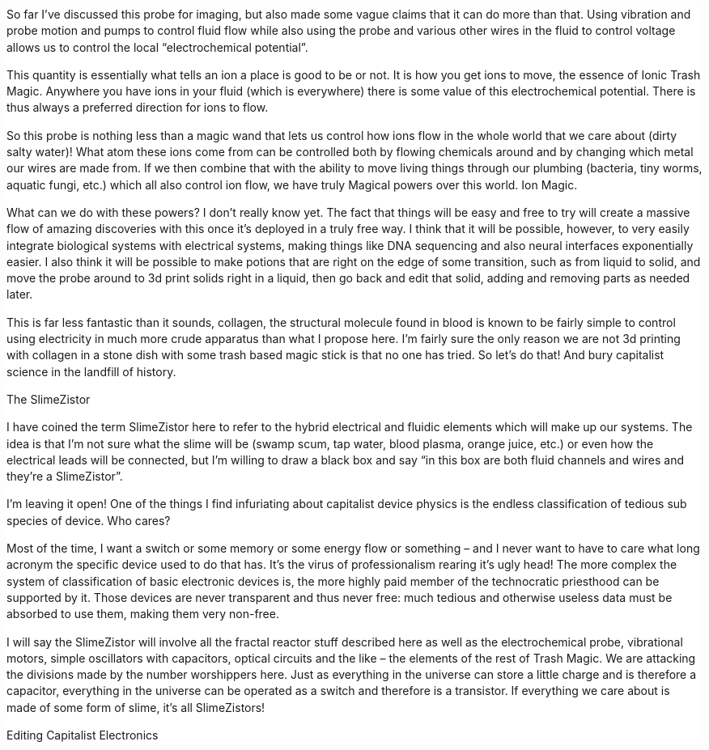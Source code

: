 So far I’ve discussed this probe for imaging, but also made some vague claims that it can do more than that. Using vibration and probe motion and pumps to control fluid flow while also using the probe and various other wires in the fluid to control voltage allows us to control the local “electrochemical potential”.

This quantity is essentially what tells an ion a place is good to be or not. It is how you get ions to move, the essence of Ionic Trash Magic. Anywhere you have ions in your fluid (which is everywhere) there is some value of this electrochemical potential. There is thus always a preferred direction for ions to flow.

So this probe is nothing less than a magic wand that lets us control how ions flow in the whole world that we care about (dirty salty water)! What atom these ions come from can be controlled both by flowing chemicals around and by changing which metal our wires are made from. If we then combine that with the ability to move living things through our plumbing (bacteria, tiny worms, aquatic fungi, etc.) which all also control ion flow, we have truly Magical powers over this world. Ion Magic.

What can we do with these powers? I don’t really know yet. The fact that things will be easy and free to try will create a massive flow of amazing discoveries with this once it’s deployed in a truly free way. I think that it will be possible, however, to very easily integrate biological systems with electrical systems, making things like DNA sequencing and also neural interfaces exponentially easier. I also think it will be possible to make potions that are right on the edge of some transition, such as from liquid to solid, and move the probe around to 3d print solids right in a liquid, then go back and edit that solid, adding and removing parts as needed later.

This is far less fantastic than it sounds, collagen, the structural molecule found in blood is known to be fairly simple to control using electricity in much more crude apparatus than what I propose here. I’m fairly sure the only reason we are not 3d printing with collagen in a stone dish with some trash based magic stick is that no one has tried. So let’s do that! And bury capitalist science in the landfill of history.

The SlimeZistor

I have coined the term SlimeZistor here to refer to the hybrid electrical and fluidic elements which will make up our systems. The idea is that I’m not sure what the slime will be (swamp scum, tap water, blood plasma, orange juice, etc.) or even how the electrical leads will be connected, but I’m willing to draw a black box and say “in this box are both fluid channels and wires and they’re a SlimeZistor”.

I’m leaving it open! One of the things I find infuriating about capitalist device physics is the endless classification of tedious sub species of device. Who cares?

Most of the time, I want a switch or some memory or some energy flow or something – and I never want to have to care what long acronym the specific device used to do that has. It’s the virus of professionalism rearing it’s ugly head! The more complex the system of classification of basic electronic devices is, the more highly paid member of the technocratic priesthood can be supported by it.  Those devices are never transparent and thus never free: much tedious and otherwise useless data must be absorbed to use them, making them very non-free.

I will say the SlimeZistor will involve all the fractal reactor stuff described here as well as the electrochemical probe, vibrational motors, simple oscillators with capacitors, optical circuits and the like – the elements of the rest of Trash Magic. We are attacking the divisions made by the number worshippers here. Just as everything in the universe can store a little charge and is therefore a capacitor, everything in the universe can be operated as a switch and therefore is a transistor. If everything we care about is made of some form of slime, it’s all SlimeZistors!

Editing Capitalist Electronics
